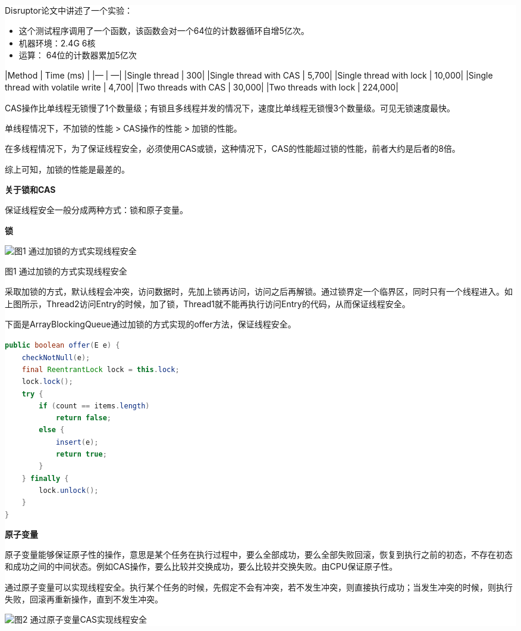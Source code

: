 Disruptor论文中讲述了一个实验：

-   这个测试程序调用了一个函数，该函数会对一个64位的计数器循环自增5亿次。
-   机器环境：2.4G 6核
-   运算： 64位的计数器累加5亿次

|Method | Time (ms) | |— | —| |Single thread | 300| |Single thread with CAS | 5,700| |Single thread with lock | 10,000| |Single thread with volatile write | 4,700| |Two threads with CAS | 30,000| |Two threads with lock | 224,000|

CAS操作比单线程无锁慢了1个数量级；有锁且多线程并发的情况下，速度比单线程无锁慢3个数量级。可见无锁速度最快。

单线程情况下，不加锁的性能 > CAS操作的性能 > 加锁的性能。

在多线程情况下，为了保证线程安全，必须使用CAS或锁，这种情况下，CAS的性能超过锁的性能，前者大约是后者的8倍。

综上可知，加锁的性能是最差的。

**关于锁和CAS**

保证线程安全一般分成两种方式：锁和原子变量。

**锁**

![图1 通过加锁的方式实现线程安全](https://p1.meituan.net/travelcube/9b6a41f7d8527df9730b7832b38ec4d5180025.png)

图1 通过加锁的方式实现线程安全



采取加锁的方式，默认线程会冲突，访问数据时，先加上锁再访问，访问之后再解锁。通过锁界定一个临界区，同时只有一个线程进入。如上图所示，Thread2访问Entry的时候，加了锁，Thread1就不能再执行访问Entry的代码，从而保证线程安全。

下面是ArrayBlockingQueue通过加锁的方式实现的offer方法，保证线程安全。

```java
public boolean offer(E e) {
    checkNotNull(e);
    final ReentrantLock lock = this.lock;
    lock.lock();
    try {
        if (count == items.length)
            return false;
        else {
            insert(e);
            return true;
        }
    } finally {
        lock.unlock();
    }
}
```

**原子变量**

原子变量能够保证原子性的操作，意思是某个任务在执行过程中，要么全部成功，要么全部失败回滚，恢复到执行之前的初态，不存在初态和成功之间的中间状态。例如CAS操作，要么比较并交换成功，要么比较并交换失败。由CPU保证原子性。

通过原子变量可以实现线程安全。执行某个任务的时候，先假定不会有冲突，若不发生冲突，则直接执行成功；当发生冲突的时候，则执行失败，回滚再重新操作，直到不发生冲突。

![图2 通过原子变量CAS实现线程安全](https://p0.meituan.net/travelcube/de0ced42337014947e7466db4d8f2d4d158395.png)
